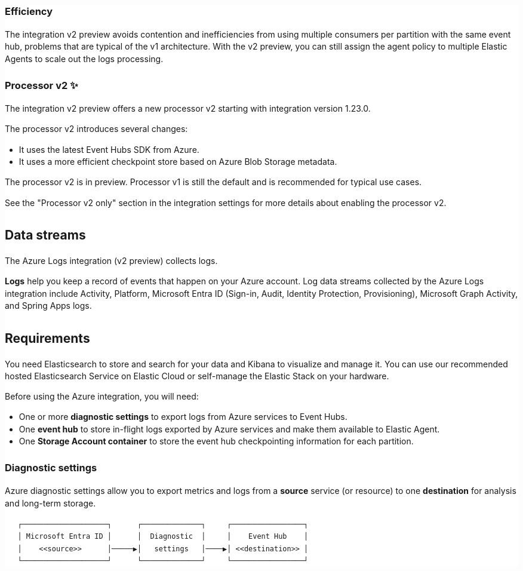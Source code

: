 ### Efficiency

The integration v2 preview avoids contention and inefficiencies from using multiple consumers per partition with the same event hub, problems that are typical of the v1 architecture. With the v2 preview, you can still assign the agent policy to multiple Elastic Agents to scale out the logs processing.

### Processor v2 ✨

The integration v2 preview offers a new processor v2 starting with integration version 1.23.0.

The processor v2 introduces several changes:

* It uses the latest Event Hubs SDK from Azure.
* It uses a more efficient checkpoint store based on Azure Blob Storage metadata.

The processor v2 is in preview. Processor v1 is still the default and is recommended for typical use cases.

See the "Processor v2 only" section in the integration settings for more details about enabling the processor v2.

## Data streams

The Azure Logs integration (v2 preview) collects logs.

**Logs** help you keep a record of events that happen on your Azure account.
Log data streams collected by the Azure Logs integration include Activity, Platform, Microsoft Entra ID (Sign-in, Audit, Identity Protection, Provisioning), Microsoft Graph Activity, and Spring Apps logs.

## Requirements

You need Elasticsearch to store and search for your data and Kibana to visualize and manage it.
You can use our recommended hosted Elasticsearch Service on Elastic Cloud or self-manage the Elastic Stack on your hardware.

Before using the Azure integration, you will need:

* One or more **diagnostic settings** to export logs from Azure services to Event Hubs.
* One **event hub** to store in-flight logs exported by Azure services and make them available to Elastic Agent.
* One **Storage Account container** to store the event hub checkpointing information for each partition.

### Diagnostic settings

Azure diagnostic settings allow you to export metrics and logs from a **source** service (or resource) to one **destination** for analysis and long-term storage.

```text
   ┌────────────────────┐      ┌──────────────┐     ┌─────────────────┐
   │ Microsoft Entra ID │      │  Diagnostic  │     │    Event Hub    │
   │    <<source>>      │─────▶│   settings   │────▶│ <<destination>> │
   └────────────────────┘      └──────────────┘     └─────────────────┘
```
